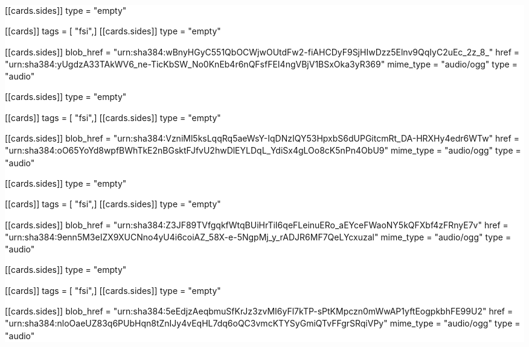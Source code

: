 [[cards.sides]]
type = "empty"


[[cards]]
tags = [ "fsi",]
[[cards.sides]]
type = "empty"

[[cards.sides]]
blob_href = "urn:sha384:wBnyHGyC551QbOCWjwOUtdFw2-fiAHCDyF9SjHIwDzz5Elnv9QqIyC2uEc_2z_8_"
href = "urn:sha384:yUgdzA33TAkWV6_ne-TicKbSW_No0KnEb4r6nQFsfFEI4ngVBjV1BSxOka3yR369"
mime_type = "audio/ogg"
type = "audio"

[[cards.sides]]
type = "empty"


[[cards]]
tags = [ "fsi",]
[[cards.sides]]
type = "empty"

[[cards.sides]]
blob_href = "urn:sha384:VzniMl5ksLqqRq5aeWsY-IqDNzIQY53HpxbS6dUPGitcmRt_DA-HRXHy4edr6WTw"
href = "urn:sha384:oO65YoYd8wpfBWhTkE2nBGsktFJfvU2hwDlEYLDqL_YdiSx4gLOo8cK5nPn4ObU9"
mime_type = "audio/ogg"
type = "audio"

[[cards.sides]]
type = "empty"


[[cards]]
tags = [ "fsi",]
[[cards.sides]]
type = "empty"

[[cards.sides]]
blob_href = "urn:sha384:Z3JF89TVfgqkfWtqBUiHrTiI6qeFLeinuERo_aEYceFWaoNY5kQFXbf4zFRnyE7v"
href = "urn:sha384:9enn5M3eIZX9XUCNno4yU4i6coiAZ_58X-e-5NgpMj_y_rADJR6MF7QeLYcxuzal"
mime_type = "audio/ogg"
type = "audio"

[[cards.sides]]
type = "empty"


[[cards]]
tags = [ "fsi",]
[[cards.sides]]
type = "empty"

[[cards.sides]]
blob_href = "urn:sha384:5eEdjzAeqbmuSfKrJz3zvMI6yFl7kTP-sPtKMpczn0mWwAP1yftEogpkbhFE99U2"
href = "urn:sha384:nloOaeUZ83q6PUbHqn8tZnIJy4vEqHL7dq6oQC3vmcKTYSyGmiQTvFFgrSRqiVPy"
mime_type = "audio/ogg"
type = "audio"
